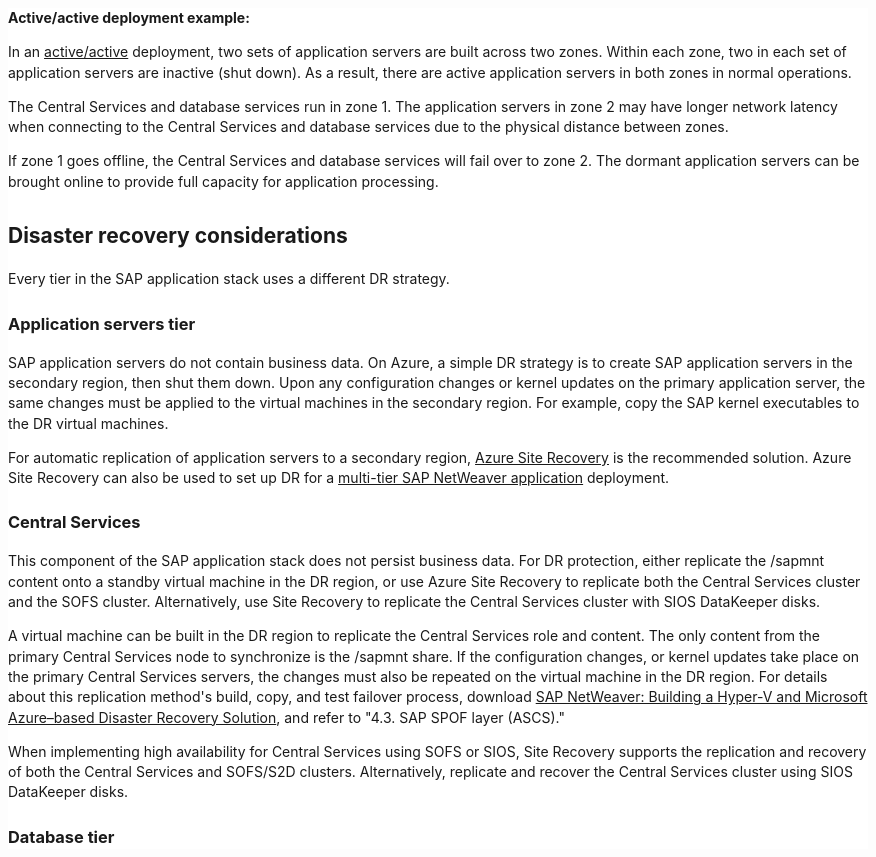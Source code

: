 **Active/active deployment example:**

In an [active/active](https://docs.microsoft.com/azure/virtual-machines/workloads/sap/sap-ha-availability-zones#activeactive-deployment) deployment, two sets of application servers are built across two zones. Within each zone, two in each set of application servers are inactive (shut down). As a result, there are active application servers in both zones in normal operations.

The Central Services and database services run in zone 1. The application servers in zone 2 may have longer network latency when connecting to the Central Services and database services due to the physical distance between zones.

If zone 1 goes offline, the Central Services and database services will fail over to zone 2. The dormant application servers can be brought online to provide full capacity for application processing.

## Disaster recovery considerations

Every tier in the SAP application stack uses a different DR strategy.

### Application servers tier

SAP application servers do not contain business data. On Azure, a simple DR strategy is to create SAP application servers in the secondary region, then shut them down. Upon any configuration changes or kernel updates on the primary application server, the same changes must be applied to the virtual machines in the secondary region. For example, copy the SAP kernel executables to the DR virtual machines.

For automatic replication of application servers to a secondary region, [Azure Site Recovery](https://docs.microsoft.com/azure/site-recovery/site-recovery-overview) is the recommended solution. Azure Site Recovery can also be used to set up DR for a [multi-tier SAP NetWeaver application](https://docs.microsoft.com/azure/site-recovery/site-recovery-sap) deployment.

### Central Services

This component of the SAP application stack does not persist business data. For DR protection, either replicate the /sapmnt content onto a standby virtual machine in the DR region, or use Azure Site Recovery to replicate both the Central Services cluster and the SOFS cluster. Alternatively, use Site Recovery to replicate the Central Services cluster with SIOS DataKeeper disks.

A virtual machine can be built in the DR region to replicate the Central Services role and content. The only content from the primary Central Services node to synchronize is the /sapmnt share. If the configuration changes, or kernel updates take place on the primary Central Services servers, the changes must also be repeated on the virtual machine in the DR region. For details about this replication method's build, copy, and test failover process, download [SAP NetWeaver: Building a Hyper-V and Microsoft Azure–based Disaster Recovery Solution](https://download.microsoft.com/download/9/5/6/956FEDC3-702D-4EFB-A7D3-2DB7505566B6/SAP%20NetWeaver%20-%20Building%20an%20Azure%20based%20Disaster%20Recovery%20Solution%20V1_5%20.docx), and refer to "4.3. SAP SPOF layer (ASCS)."

When implementing high availability for Central Services using SOFS or SIOS, Site Recovery supports the replication and recovery of both the Central Services and SOFS/S2D clusters. Alternatively, replicate and recover the Central Services cluster using SIOS DataKeeper disks.



### Database tier
